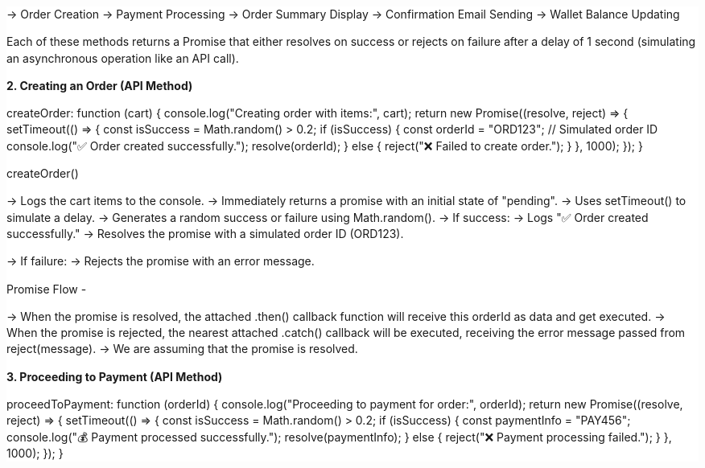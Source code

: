 -> Order Creation
-> Payment Processing
-> Order Summary Display
-> Confirmation Email Sending
-> Wallet Balance Updating

Each of these methods returns a Promise that either resolves on success or rejects on failure after a delay of 1 second (simulating an asynchronous operation like an API call).

**2. Creating an Order (API Method)**

createOrder: function (cart) {
  console.log("Creating order with items:", cart);
  return new Promise((resolve, reject) => {
    setTimeout(() => {
      const isSuccess = Math.random() > 0.2;
      if (isSuccess) {
        const orderId = "ORD123"; // Simulated order ID
        console.log("✅ Order created successfully.");
        resolve(orderId);
      } else {
        reject("❌ Failed to create order.");
      }
    }, 1000);
  });
}

createOrder()

-> Logs the cart items to the console.
-> Immediately returns a promise with an initial state of "pending".
-> Uses setTimeout() to simulate a delay.
-> Generates a random success or failure using Math.random().
-> If success:
    -> Logs "✅ Order created successfully."
    -> Resolves the promise with a simulated order ID (ORD123).

-> If failure:
    -> Rejects the promise with an error message.

Promise Flow -

-> When the promise is resolved, the attached .then() callback function will receive this orderId as data and get executed.
-> When the promise is rejected, the nearest attached .catch() callback will be executed, receiving the error message passed from reject(message).
-> We are assuming that the promise is resolved.



**3. Proceeding to Payment (API Method)**

proceedToPayment: function (orderId) {
  console.log("Proceeding to payment for order:", orderId);
  return new Promise((resolve, reject) => {
    setTimeout(() => {
      const isSuccess = Math.random() > 0.2;
      if (isSuccess) {
        const paymentInfo = "PAY456";
        console.log("💰 Payment processed successfully.");
        resolve(paymentInfo);
      } else {
        reject("❌ Payment processing failed.");
      }
    }, 1000);
  });
}
